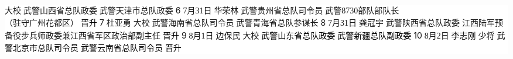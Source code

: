 <td align="center" valign="middle" bgcolor="#FFFFFF"><span style="font-family: 'AR PL SungtiL GB';">大校</span></td>
<td align="left" valign="middle" bgcolor="#FFFFFF"><span style="font-family: 'AR PL SungtiL GB';">武警山西省总队政委</span></td>
<td align="left" valign="middle" bgcolor="#FFFFFF"><span style="font-family: 'AR PL SungtiL GB';">武警天津市总队政委</span></td>
<tr>
<td align="center" valign="middle" bgcolor="#FFFFFF" b="44">6</td>
<td align="center" valign="middle" bgcolor="#FFFFFF"><span style="font-family: 'AR PL SungtiL GB';">7月31日</span></td>
<td align="center" valign="middle" bgcolor="#FFFFFF"><span style="font-family: 'AR PL SungtiL GB';">华荣林</span></td>
<td align="left" valign="middle" bgcolor="#FFFFFF"><span style="font-family: 'AR PL SungtiL GB';">武警贵州省总队司令员</span></td>
<td align="left" valign="middle" bgcolor="#FFFFFF"><span style="font-family: 'AR PL SungtiL GB';">武警8730部队部队长<br />
（驻守广州花都区）</span></td>
<td align="center" valign="middle"><span style="color: #000000; font-family: 'AR PL SungtiL GB';">晋升</span></td>
</tr>
<td align="center" valign="middle" bgcolor="#FFFFFF" b="33">7</td>
<td align="center" valign="middle" bgcolor="#FFFFFF"><span style="font-family: 'AR PL SungtiL GB';">杜亚勇</span></td>
<td align="center" valign="middle" bgcolor="#FFFFFF"><span style="font-family: 'AR PL SungtiL GB';">大校</span></td>
<td align="left" valign="middle" bgcolor="#FFFFFF"><span style="font-family: 'AR PL SungtiL GB';">武警海南省总队司令员</span></td>
<td align="left" valign="middle" bgcolor="#FFFFFF"><span style="font-family: 'AR PL SungtiL GB';">武警青海省总队参谋长</span></td>
<tr>
<td align="center" valign="middle" bgcolor="#FFFFFF" b="46">8</td>
<td align="center" valign="middle" bgcolor="#FFFFFF"><span style="font-family: 'AR PL SungtiL GB';">7月31日</span></td>
<td align="center" valign="middle" bgcolor="#FFFFFF"><span style="font-family: 'AR PL SungtiL GB';">龚冠宇</span></td>
<td align="left" valign="middle" bgcolor="#FFFFFF"><span style="font-family: 'AR PL SungtiL GB';">武警陕西省总队政委</span></td>
<td align="left" valign="middle" bgcolor="#FFFFFF"><span style="font-family: 'AR PL SungtiL GB';">江西陆军预备役步兵师政委兼江西省军区政治部副主任</span></td>
<td align="center" valign="middle"><span style="color: #000000; font-family: 'AR PL SungtiL GB';">晋升</span></td>
</tr>
<td align="center" valign="middle" bgcolor="#FFFFFF" b="33">9</td>
<td align="center" valign="middle"><span style="font-family: 'AR PL SungtiL GB';">8月1日</span></td>
<td align="center" valign="middle"><span style="font-family: 'AR PL SungtiL GB';">边保民</span></td>
<td align="center" valign="middle" bgcolor="#FFFFFF"><span style="font-family: 'AR PL SungtiL GB';">大校</span></td>
<td align="left" valign="middle"><span style="color: #000000; font-family: 'AR PL SungtiL GB';">武警山东省总队政委</span></td>
<td align="left" valign="middle"><span style="color: #000000; font-family: 'AR PL SungtiL GB';">武警新疆总队副政委</span></td>
<tr>
<td align="center" valign="middle" bgcolor="#FFFFFF" b="33">10</td>
<td align="center" valign="middle"><span style="font-family: 'AR PL SungtiL GB';">8月2日</span></td>
<td align="center" valign="middle"><span style="font-family: 'AR PL SungtiL GB';">李志刚</span></td>
<td align="center" valign="middle" bgcolor="#FFFFFF"><span style="font-family: 'AR PL SungtiL GB';">少将</span></td>
<td align="left" valign="middle" bgcolor="#FDEADA"><span style="color: #000000; font-family: 'AR PL SungtiL GB';">武警北京市总队司令员</span></td>
<td align="left" valign="middle"><span style="color: #000000; font-family: 'AR PL SungtiL GB';">武警云南省总队司令员</span></td>
<td align="center" valign="middle"><span style="color: #000000; font-family: 'AR PL SungtiL GB';">晋升</span></td>
</tr>
